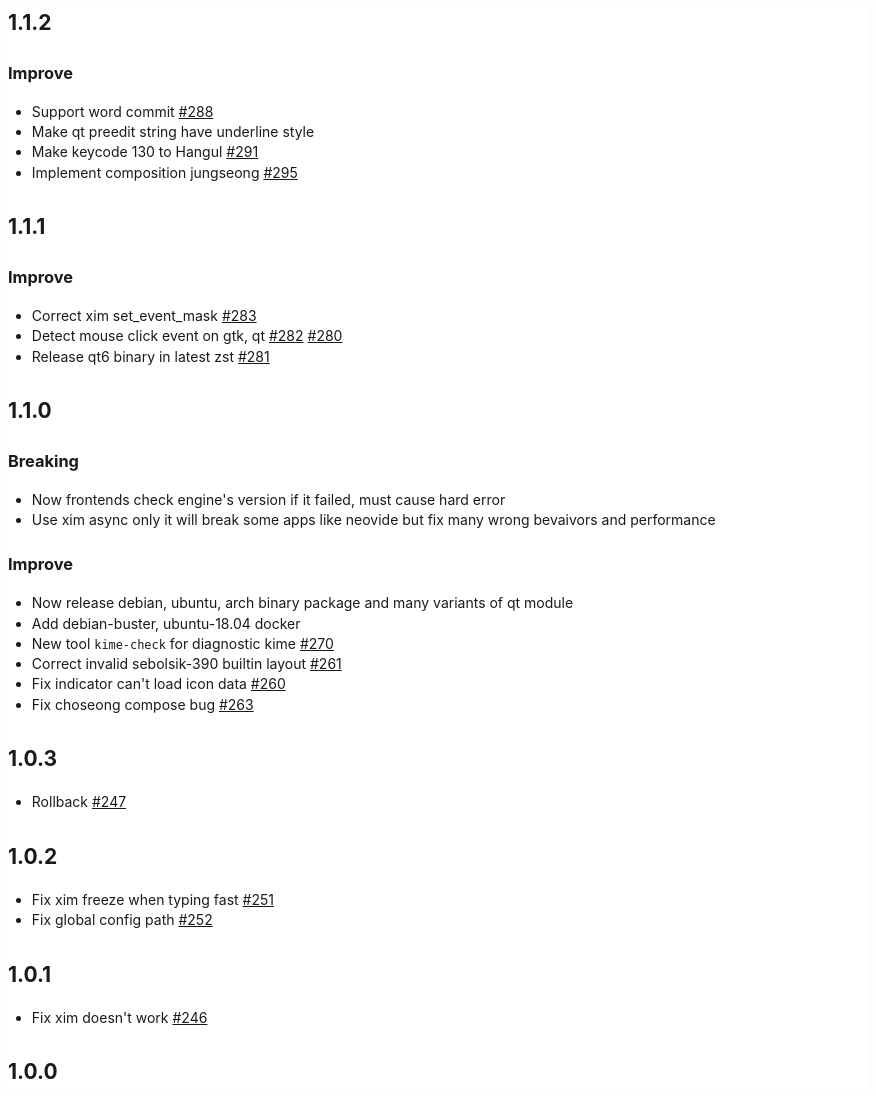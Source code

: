## 1.1.2

### Improve

* Support word commit [#288](https://github.com/Riey/kime/issues/288)
* Make qt preedit string have underline style
* Make keycode 130 to Hangul [#291](https://github.com/Riey/kime/issues/291)
* Implement composition jungseong [#295](https://github.com/Riey/kime/issues/295)

## 1.1.1

### Improve

* Correct xim set_event_mask [#283](https://github.com/Riey/kime/issues/283)
* Detect mouse click event on gtk, qt [#282](https://github.com/Riey/kime/issues/282) [#280](https://github.com/Riey/kime/issues/280)
* Release qt6 binary in latest zst [#281](https://github.com/Riey/kime/issues/281)

## 1.1.0

### Breaking

* Now frontends check engine's version if it failed, must cause hard error
* Use xim async only it will break some apps like neovide but fix many wrong bevaivors and performance

### Improve

* Now release debian, ubuntu, arch binary package and many variants of qt module
* Add debian-buster, ubuntu-18.04 docker
* New tool `kime-check` for diagnostic kime [#270](https://github.com/Riey/kime/issues/270)
* Correct invalid sebolsik-390 builtin layout [#261](https://github.com/Riey/kime/issues/261)
* Fix indicator can't load icon data [#260](https://github.com/Riey/kime/issues/260)
* Fix choseong compose bug [#263](https://github.com/Riey/kime/issues/263)

## 1.0.3

* Rollback [#247](https://github.com/Riey/kime/issues/247)

## 1.0.2

* Fix xim freeze when typing fast [#251](https://github.com/Riey/kime/issues/251)
* Fix global config path [#252](https://github.com/Riey/kime/issues/252)

## 1.0.1

* Fix xim doesn't work [#246](https://github.com/Riey/kime/issues/246)

## 1.0.0
